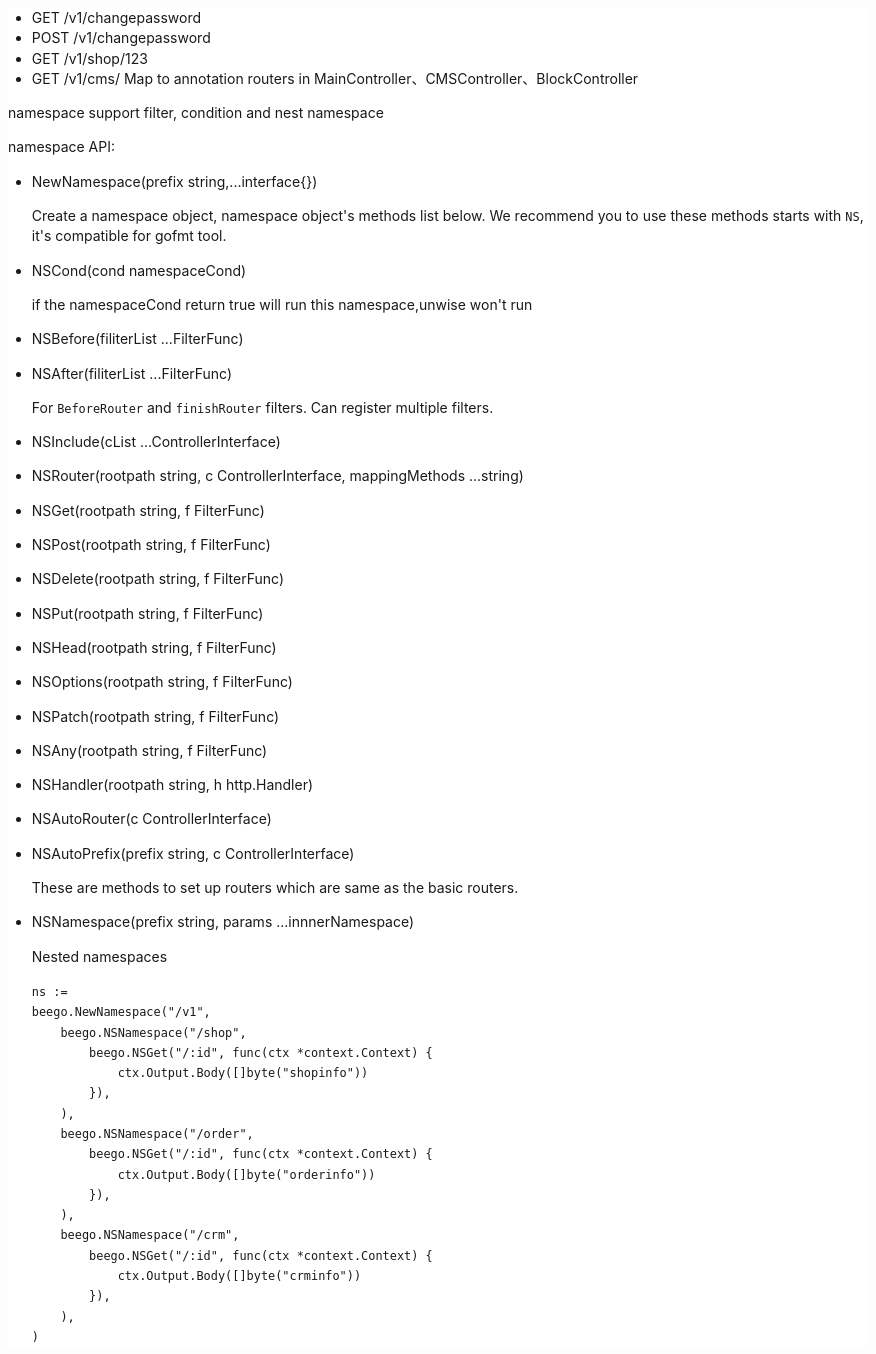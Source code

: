 * GET /v1/changepassword
* POST /v1/changepassword
* GET /v1/shop/123
* GET /v1/cms/ Map to annotation routers in MainController、CMSController、BlockController

namespace support filter, condition and nest namespace

namespace API:

- NewNamespace(prefix string,...interface{})

    Create a namespace object, namespace object's methods list below.
    We recommend you to use these methods starts with `NS`, it's compatible for gofmt tool.
    
- NSCond(cond namespaceCond)

    if the namespaceCond return true will run this namespace,unwise won't run
    
- NSBefore(filiterList ...FilterFunc)
- NSAfter(filiterList ...FilterFunc)

    For `BeforeRouter` and `finishRouter` filters. Can register multiple filters.

- NSInclude(cList ...ControllerInterface)
- NSRouter(rootpath string, c ControllerInterface, mappingMethods ...string)
- NSGet(rootpath string, f FilterFunc)
- NSPost(rootpath string, f FilterFunc)
- NSDelete(rootpath string, f FilterFunc)
- NSPut(rootpath string, f FilterFunc)
- NSHead(rootpath string, f FilterFunc)
- NSOptions(rootpath string, f FilterFunc)
- NSPatch(rootpath string, f FilterFunc)
- NSAny(rootpath string, f FilterFunc)
- NSHandler(rootpath string, h http.Handler)
- NSAutoRouter(c ControllerInterface)
- NSAutoPrefix(prefix string, c ControllerInterface)
    
    These are methods to set up routers which are same as the basic routers.
    
- NSNamespace(prefix string, params ...innnerNamespace)

    Nested namespaces
    
    ```
    ns := 
    beego.NewNamespace("/v1",
        beego.NSNamespace("/shop",
            beego.NSGet("/:id", func(ctx *context.Context) {
                ctx.Output.Body([]byte("shopinfo"))
            }),
        ),
        beego.NSNamespace("/order",
            beego.NSGet("/:id", func(ctx *context.Context) {
                ctx.Output.Body([]byte("orderinfo"))
            }),
        ),
        beego.NSNamespace("/crm",
            beego.NSGet("/:id", func(ctx *context.Context) {
                ctx.Output.Body([]byte("crminfo"))
            }),
        ),
    )
    ``` 
    